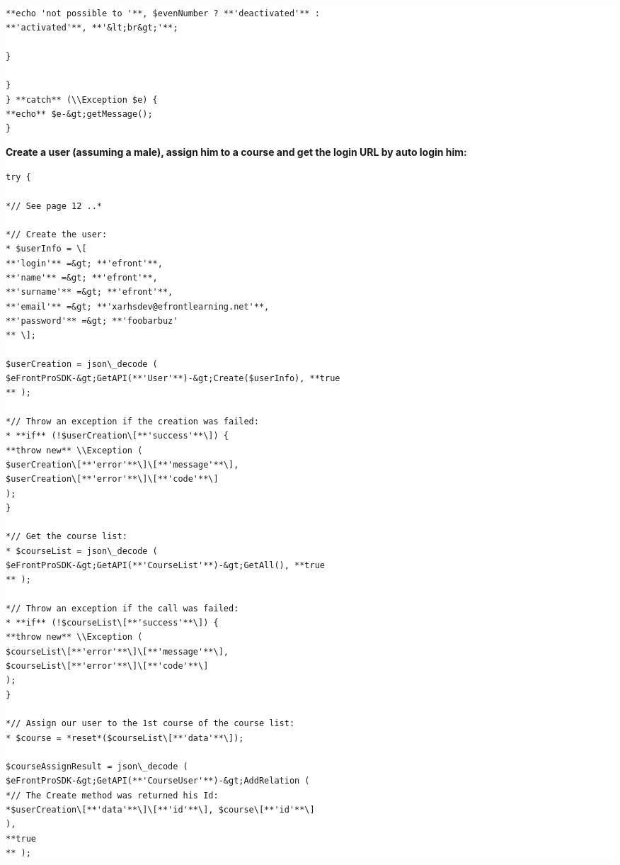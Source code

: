 ```
**echo 'not possible to '**, $evenNumber ? **'deactivated'** :
**'activated'**, **'&lt;br&gt;'**;

}

}  
} **catch** (\\Exception $e) {  
**echo** $e-&gt;getMessage();  
}
```

**Create a user (assuming a male), assign him to a course and get the login URL by auto login him:**

```
try {

*// See page 12 ..*

*// Create the user:  
* $userInfo = \[  
**'login'** =&gt; **'efront'**,  
**'name'** =&gt; **'efront'**,  
**'surname'** =&gt; **'efront'**,  
**'email'** =&gt; **'xarhsdev@efrontlearning.net'**,  
**'password'** =&gt; **'foobarbuz'  
** \];  
  
$userCreation = json\_decode (  
$eFrontProSDK-&gt;GetAPI(**'User'**)-&gt;Create($userInfo), **true  
** );  
  
*// Throw an exception if the creation was failed:  
* **if** (!$userCreation\[**'success'**\]) {  
**throw new** \\Exception (  
$userCreation\[**'error'**\]\[**'message'**\],
$userCreation\[**'error'**\]\[**'code'**\]  
);  
}  
  
*// Get the course list:  
* $courseList = json\_decode (  
$eFrontProSDK-&gt;GetAPI(**'CourseList'**)-&gt;GetAll(), **true  
** );  
  
*// Throw an exception if the call was failed:  
* **if** (!$courseList\[**'success'**\]) {  
**throw new** \\Exception (  
$courseList\[**'error'**\]\[**'message'**\],
$courseList\[**'error'**\]\[**'code'**\]  
);  
}  
  
*// Assign our user to the 1st course of the course list:  
* $course = *reset*($courseList\[**'data'**\]);  
  
$courseAssignResult = json\_decode (  
$eFrontProSDK-&gt;GetAPI(**'CourseUser'**)-&gt;AddRelation (  
*// The Create method was returned his Id:  
*$userCreation\[**'data'**\]\[**'id'**\], $course\[**'id'**\]  
),  
**true  
** );

```